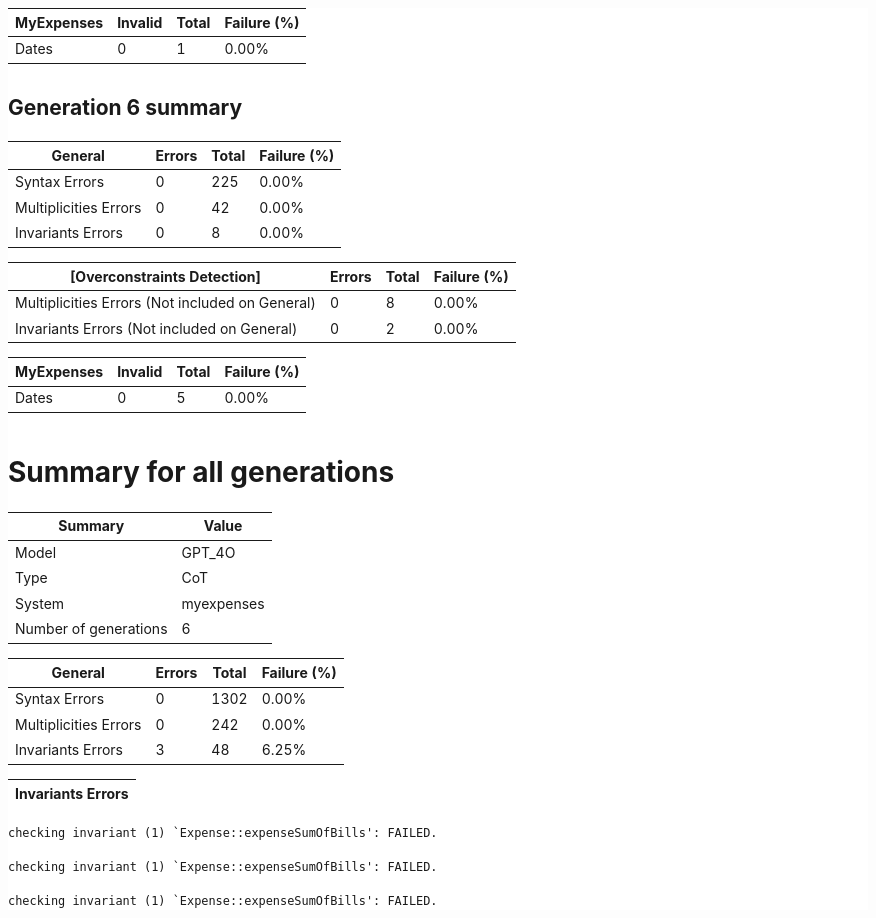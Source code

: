 | MyExpenses | Invalid | Total | Failure (%) | 
|---|---|---|---| 
| Dates | 0 | 1 | 0.00% |

## Generation 6 summary
| General | Errors | Total | Failure (%) | 
|---|---|---|---| 
| Syntax Errors | 0 | 225 | 0.00% |
| Multiplicities Errors | 0 | 42 | 0.00% |
| Invariants Errors | 0 | 8 | 0.00% |

| [Overconstraints Detection] | Errors | Total | Failure (%) | 
|---|---|---|---| 
| Multiplicities Errors (Not included on General) | 0 | 8 | 0.00% |
| Invariants Errors (Not included on General) | 0 | 2 | 0.00% |

| MyExpenses | Invalid | Total | Failure (%) | 
|---|---|---|---| 
| Dates | 0 | 5 | 0.00% |

# Summary for all generations
| Summary | Value | 
|---|---| 
| Model | GPT_4O | 
| Type | CoT | 
| System | myexpenses | 
| Number of generations | 6 | 

| General | Errors | Total | Failure (%) | 
|---|---|---|---| 
| Syntax Errors | 0 | 1302 | 0.00% |
| Multiplicities Errors | 0 | 242 | 0.00% |
| Invariants Errors | 3 | 48 | 6.25% |

| Invariants Errors | 
|---| 
```
checking invariant (1) `Expense::expenseSumOfBills': FAILED.
```
```
checking invariant (1) `Expense::expenseSumOfBills': FAILED.
```
```
checking invariant (1) `Expense::expenseSumOfBills': FAILED.
```
